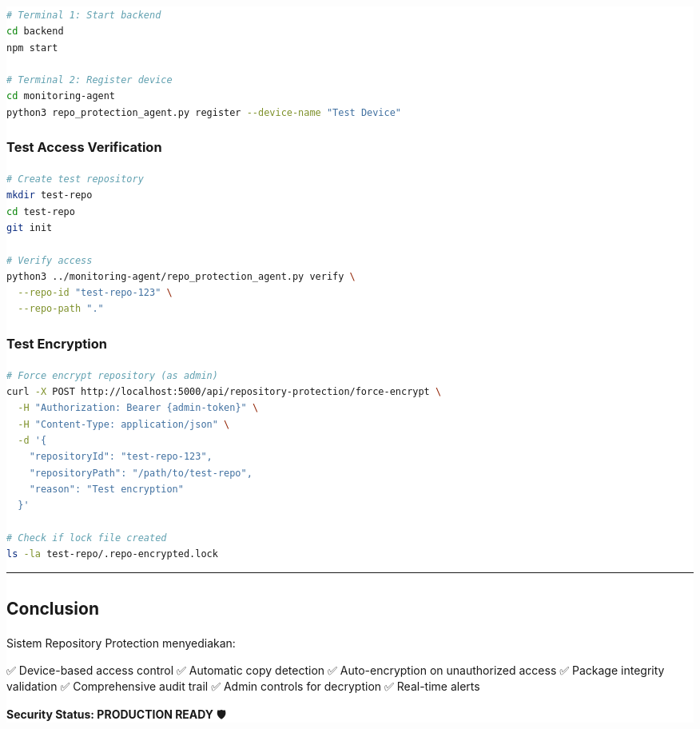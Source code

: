 ```bash
# Terminal 1: Start backend
cd backend
npm start

# Terminal 2: Register device
cd monitoring-agent
python3 repo_protection_agent.py register --device-name "Test Device"
```

### Test Access Verification

```bash
# Create test repository
mkdir test-repo
cd test-repo
git init

# Verify access
python3 ../monitoring-agent/repo_protection_agent.py verify \
  --repo-id "test-repo-123" \
  --repo-path "."
```

### Test Encryption

```bash
# Force encrypt repository (as admin)
curl -X POST http://localhost:5000/api/repository-protection/force-encrypt \
  -H "Authorization: Bearer {admin-token}" \
  -H "Content-Type: application/json" \
  -d '{
    "repositoryId": "test-repo-123",
    "repositoryPath": "/path/to/test-repo",
    "reason": "Test encryption"
  }'

# Check if lock file created
ls -la test-repo/.repo-encrypted.lock
```

---

## Conclusion

Sistem Repository Protection menyediakan:

✅ Device-based access control
✅ Automatic copy detection
✅ Auto-encryption on unauthorized access
✅ Package integrity validation
✅ Comprehensive audit trail
✅ Admin controls for decryption
✅ Real-time alerts

**Security Status: PRODUCTION READY** 🛡️
